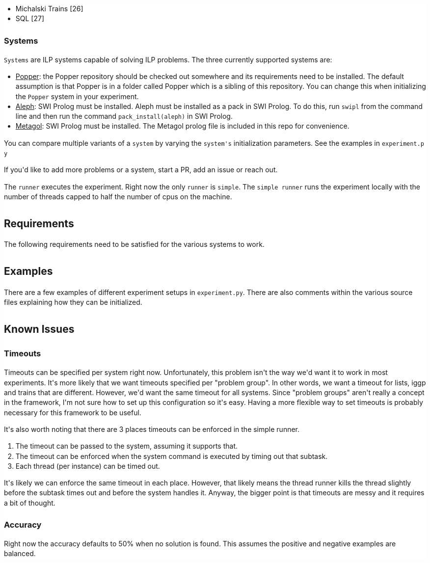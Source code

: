 * Michalski Trains [26]
* SQL [27]

### Systems
`Systems` are ILP systems capable of solving ILP problems. The three currently supported systems are:
* [Popper](https://github.com/logic-and-learning-lab/Popper): the Popper repository should be checked out somewhere and its requirements need to be installed. The default assumption is that Popper is in a folder called Popper which is a sibling of this repository. You can change this when initializing the `Popper` system in your experiment.
* [Aleph](https://www.cs.ox.ac.uk/activities/programinduction/Aleph/aleph.html#SEC31): SWI Prolog must be installed. Aleph must be installed as a pack in SWI Prolog. To do this, run `swipl` from the command line and then run the command `pack_install(aleph)` in SWI Prolog.
* [Metagol](https://github.com/metagol/metagol): SWI Prolog must be installed. The Metagol prolog file is included in this repo for convenience.

You can compare multiple variants of a `system` by varying the `system's` initialization parameters. See the examples in `experiment.py`

If you'd like to add more problems or a system, start a PR, add an issue or reach out.

The `runner` executes the experiment. Right now the only `runner` is `simple`. The `simple runner` runs the experiment locally with the number of threads capped to half the number of cpus on the machine. 

## Requirements
The following requirements need to be satisfied for the various systems to work.

## Examples
There are a few examples of different experiment setups in `experiment.py`. There are also comments within the various source files explaining how they can be initialized.

## Known Issues
### Timeouts
Timeouts can be specified per system right now. Unfortunately, this problem isn't the way we'd want it to work in most experiments. It's more likely that we want timeouts specified per "problem group". In other words, we want a timeout for lists, iggp and trains that are different. However, we'd want the same timeout for all systems. Since "problem groups" aren't really a concept in the framework, I'm not sure how to set up this configuration so it's easy. Having a more flexible way to set timeouts is probably necessary for this framework to be useful.

It's also worth noting that there are 3 places timeouts can be enforced in the simple runner.
1. The timeout can be passed to the system, assuming it supports that.
2. The timeout can be enforced when the system command is executed by timing out that subtask.
3. Each thread (per instance) can be timed out.

It's likely we can enforce the same timeout in each place. However, that likely means the thread runner kills the thread slightly before the subtask times out and before the system handles it. Anyway, the bigger point is that timeouts are messy and it requires a bit of thought.

### Accuracy
Right now the accuracy defaults to 50% when no solution is found. This assumes the positive and negative examples are balanced.
